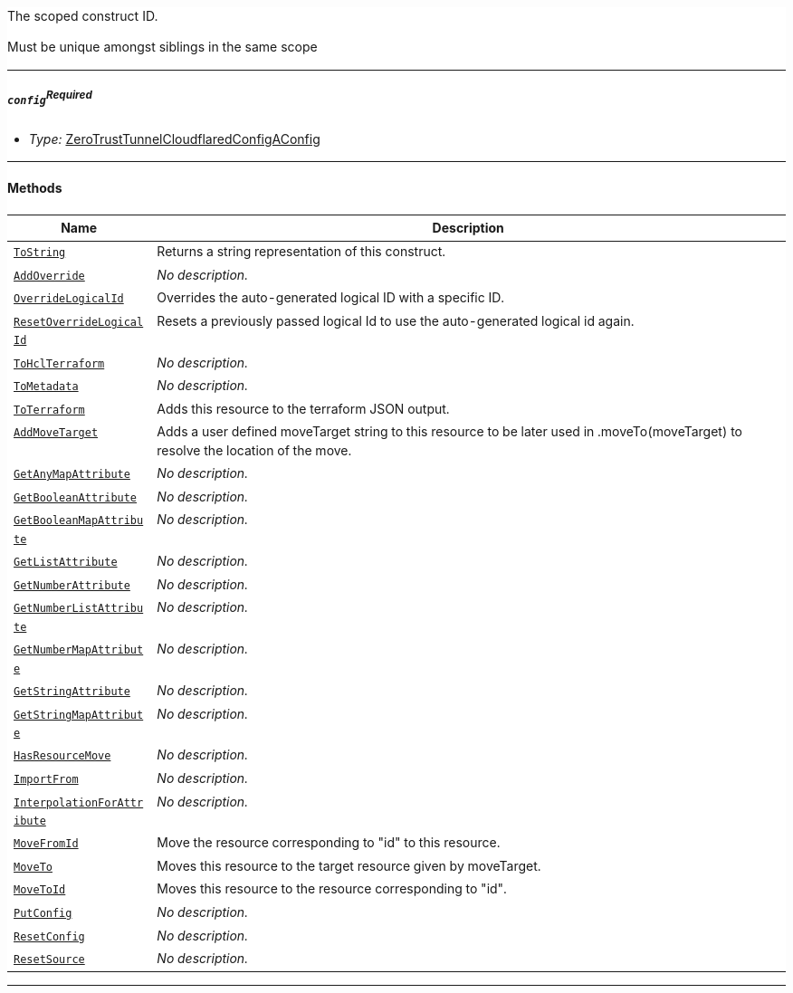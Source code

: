 The scoped construct ID.

Must be unique amongst siblings in the same scope

---

##### `config`<sup>Required</sup> <a name="config" id="@cdktf/provider-cloudflare.zeroTrustTunnelCloudflaredConfig.ZeroTrustTunnelCloudflaredConfigA.Initializer.parameter.config"></a>

- *Type:* <a href="#@cdktf/provider-cloudflare.zeroTrustTunnelCloudflaredConfig.ZeroTrustTunnelCloudflaredConfigAConfig">ZeroTrustTunnelCloudflaredConfigAConfig</a>

---

#### Methods <a name="Methods" id="Methods"></a>

| **Name** | **Description** |
| --- | --- |
| <code><a href="#@cdktf/provider-cloudflare.zeroTrustTunnelCloudflaredConfig.ZeroTrustTunnelCloudflaredConfigA.toString">ToString</a></code> | Returns a string representation of this construct. |
| <code><a href="#@cdktf/provider-cloudflare.zeroTrustTunnelCloudflaredConfig.ZeroTrustTunnelCloudflaredConfigA.addOverride">AddOverride</a></code> | *No description.* |
| <code><a href="#@cdktf/provider-cloudflare.zeroTrustTunnelCloudflaredConfig.ZeroTrustTunnelCloudflaredConfigA.overrideLogicalId">OverrideLogicalId</a></code> | Overrides the auto-generated logical ID with a specific ID. |
| <code><a href="#@cdktf/provider-cloudflare.zeroTrustTunnelCloudflaredConfig.ZeroTrustTunnelCloudflaredConfigA.resetOverrideLogicalId">ResetOverrideLogicalId</a></code> | Resets a previously passed logical Id to use the auto-generated logical id again. |
| <code><a href="#@cdktf/provider-cloudflare.zeroTrustTunnelCloudflaredConfig.ZeroTrustTunnelCloudflaredConfigA.toHclTerraform">ToHclTerraform</a></code> | *No description.* |
| <code><a href="#@cdktf/provider-cloudflare.zeroTrustTunnelCloudflaredConfig.ZeroTrustTunnelCloudflaredConfigA.toMetadata">ToMetadata</a></code> | *No description.* |
| <code><a href="#@cdktf/provider-cloudflare.zeroTrustTunnelCloudflaredConfig.ZeroTrustTunnelCloudflaredConfigA.toTerraform">ToTerraform</a></code> | Adds this resource to the terraform JSON output. |
| <code><a href="#@cdktf/provider-cloudflare.zeroTrustTunnelCloudflaredConfig.ZeroTrustTunnelCloudflaredConfigA.addMoveTarget">AddMoveTarget</a></code> | Adds a user defined moveTarget string to this resource to be later used in .moveTo(moveTarget) to resolve the location of the move. |
| <code><a href="#@cdktf/provider-cloudflare.zeroTrustTunnelCloudflaredConfig.ZeroTrustTunnelCloudflaredConfigA.getAnyMapAttribute">GetAnyMapAttribute</a></code> | *No description.* |
| <code><a href="#@cdktf/provider-cloudflare.zeroTrustTunnelCloudflaredConfig.ZeroTrustTunnelCloudflaredConfigA.getBooleanAttribute">GetBooleanAttribute</a></code> | *No description.* |
| <code><a href="#@cdktf/provider-cloudflare.zeroTrustTunnelCloudflaredConfig.ZeroTrustTunnelCloudflaredConfigA.getBooleanMapAttribute">GetBooleanMapAttribute</a></code> | *No description.* |
| <code><a href="#@cdktf/provider-cloudflare.zeroTrustTunnelCloudflaredConfig.ZeroTrustTunnelCloudflaredConfigA.getListAttribute">GetListAttribute</a></code> | *No description.* |
| <code><a href="#@cdktf/provider-cloudflare.zeroTrustTunnelCloudflaredConfig.ZeroTrustTunnelCloudflaredConfigA.getNumberAttribute">GetNumberAttribute</a></code> | *No description.* |
| <code><a href="#@cdktf/provider-cloudflare.zeroTrustTunnelCloudflaredConfig.ZeroTrustTunnelCloudflaredConfigA.getNumberListAttribute">GetNumberListAttribute</a></code> | *No description.* |
| <code><a href="#@cdktf/provider-cloudflare.zeroTrustTunnelCloudflaredConfig.ZeroTrustTunnelCloudflaredConfigA.getNumberMapAttribute">GetNumberMapAttribute</a></code> | *No description.* |
| <code><a href="#@cdktf/provider-cloudflare.zeroTrustTunnelCloudflaredConfig.ZeroTrustTunnelCloudflaredConfigA.getStringAttribute">GetStringAttribute</a></code> | *No description.* |
| <code><a href="#@cdktf/provider-cloudflare.zeroTrustTunnelCloudflaredConfig.ZeroTrustTunnelCloudflaredConfigA.getStringMapAttribute">GetStringMapAttribute</a></code> | *No description.* |
| <code><a href="#@cdktf/provider-cloudflare.zeroTrustTunnelCloudflaredConfig.ZeroTrustTunnelCloudflaredConfigA.hasResourceMove">HasResourceMove</a></code> | *No description.* |
| <code><a href="#@cdktf/provider-cloudflare.zeroTrustTunnelCloudflaredConfig.ZeroTrustTunnelCloudflaredConfigA.importFrom">ImportFrom</a></code> | *No description.* |
| <code><a href="#@cdktf/provider-cloudflare.zeroTrustTunnelCloudflaredConfig.ZeroTrustTunnelCloudflaredConfigA.interpolationForAttribute">InterpolationForAttribute</a></code> | *No description.* |
| <code><a href="#@cdktf/provider-cloudflare.zeroTrustTunnelCloudflaredConfig.ZeroTrustTunnelCloudflaredConfigA.moveFromId">MoveFromId</a></code> | Move the resource corresponding to "id" to this resource. |
| <code><a href="#@cdktf/provider-cloudflare.zeroTrustTunnelCloudflaredConfig.ZeroTrustTunnelCloudflaredConfigA.moveTo">MoveTo</a></code> | Moves this resource to the target resource given by moveTarget. |
| <code><a href="#@cdktf/provider-cloudflare.zeroTrustTunnelCloudflaredConfig.ZeroTrustTunnelCloudflaredConfigA.moveToId">MoveToId</a></code> | Moves this resource to the resource corresponding to "id". |
| <code><a href="#@cdktf/provider-cloudflare.zeroTrustTunnelCloudflaredConfig.ZeroTrustTunnelCloudflaredConfigA.putConfig">PutConfig</a></code> | *No description.* |
| <code><a href="#@cdktf/provider-cloudflare.zeroTrustTunnelCloudflaredConfig.ZeroTrustTunnelCloudflaredConfigA.resetConfig">ResetConfig</a></code> | *No description.* |
| <code><a href="#@cdktf/provider-cloudflare.zeroTrustTunnelCloudflaredConfig.ZeroTrustTunnelCloudflaredConfigA.resetSource">ResetSource</a></code> | *No description.* |

---